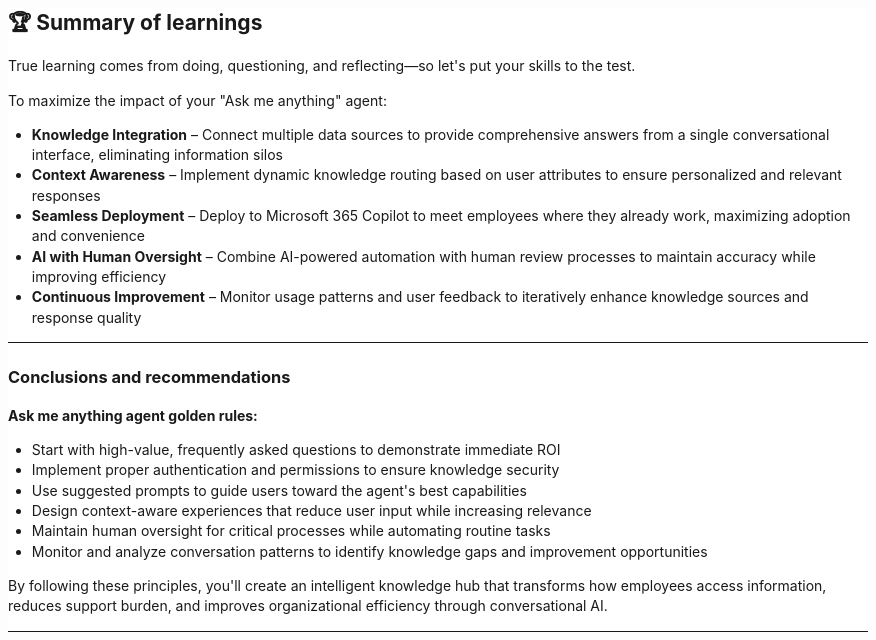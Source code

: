 
## 🏆 Summary of learnings

True learning comes from doing, questioning, and reflecting—so let's put your skills to the test.

To maximize the impact of your "Ask me anything" agent:

* **Knowledge Integration** – Connect multiple data sources to provide comprehensive answers from a single conversational interface, eliminating information silos
* **Context Awareness** – Implement dynamic knowledge routing based on user attributes to ensure personalized and relevant responses
* **Seamless Deployment** – Deploy to Microsoft 365 Copilot to meet employees where they already work, maximizing adoption and convenience
* **AI with Human Oversight** – Combine AI-powered automation with human review processes to maintain accuracy while improving efficiency
* **Continuous Improvement** – Monitor usage patterns and user feedback to iteratively enhance knowledge sources and response quality

---

### Conclusions and recommendations

**Ask me anything agent golden rules:**

* Start with high-value, frequently asked questions to demonstrate immediate ROI
* Implement proper authentication and permissions to ensure knowledge security
* Use suggested prompts to guide users toward the agent's best capabilities
* Design context-aware experiences that reduce user input while increasing relevance
* Maintain human oversight for critical processes while automating routine tasks
* Monitor and analyze conversation patterns to identify knowledge gaps and improvement opportunities

By following these principles, you'll create an intelligent knowledge hub that transforms how employees access information, reduces support burden, and improves organizational efficiency through conversational AI.

---
